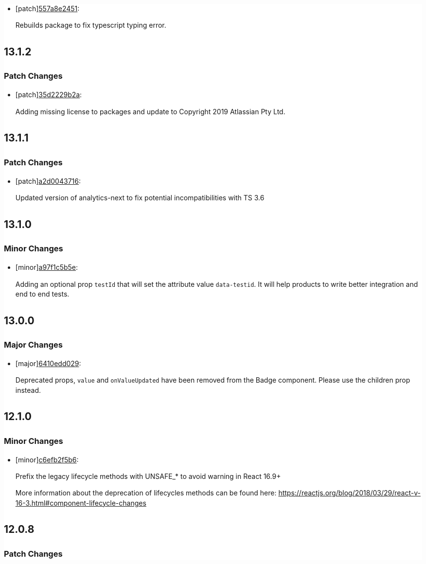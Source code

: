 -   [patch][557a8e2451](https://bitbucket.org/atlassian/atlaskit-mk-2/commits/557a8e2451):

    Rebuilds package to fix typescript typing error.

## 13.1.2

### Patch Changes

-   [patch][35d2229b2a](https://bitbucket.org/atlassian/atlaskit-mk-2/commits/35d2229b2a):

    Adding missing license to packages and update to Copyright 2019 Atlassian Pty Ltd.

## 13.1.1

### Patch Changes

-   [patch][a2d0043716](https://bitbucket.org/atlassian/atlaskit-mk-2/commits/a2d0043716):

    Updated version of analytics-next to fix potential incompatibilities with TS 3.6

## 13.1.0

### Minor Changes

-   [minor][a97f1c5b5e](https://bitbucket.org/atlassian/atlaskit-mk-2/commits/a97f1c5b5e):

    Adding an optional prop `testId` that will set the attribute value `data-testid`. It will help
    products to write better integration and end to end tests.

## 13.0.0

### Major Changes

-   [major][6410edd029](https://bitbucket.org/atlassian/atlaskit-mk-2/commits/6410edd029):

    Deprecated props, `value` and `onValueUpdated` have been removed from the Badge component.
    Please use the children prop instead.

## 12.1.0

### Minor Changes

-   [minor][c6efb2f5b6](https://bitbucket.org/atlassian/atlaskit-mk-2/commits/c6efb2f5b6):

    Prefix the legacy lifecycle methods with UNSAFE\_\* to avoid warning in React 16.9+

    More information about the deprecation of lifecycles methods can be found here:
    https://reactjs.org/blog/2018/03/29/react-v-16-3.html#component-lifecycle-changes

## 12.0.8

### Patch Changes
